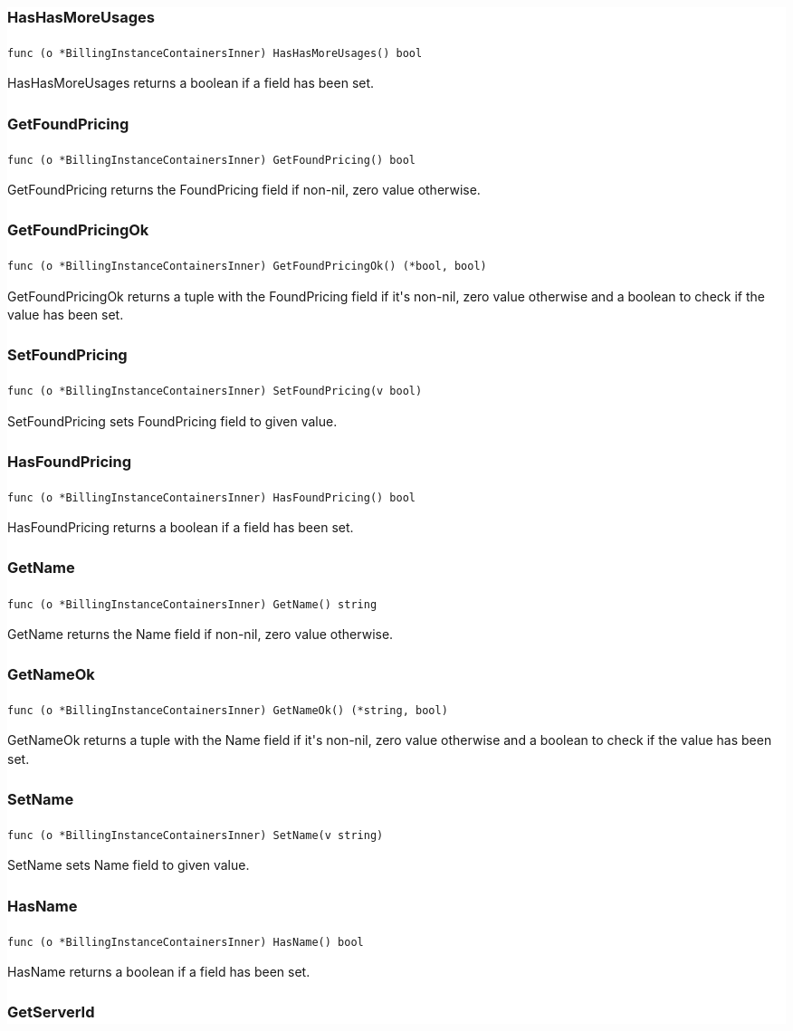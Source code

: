 ### HasHasMoreUsages

`func (o *BillingInstanceContainersInner) HasHasMoreUsages() bool`

HasHasMoreUsages returns a boolean if a field has been set.

### GetFoundPricing

`func (o *BillingInstanceContainersInner) GetFoundPricing() bool`

GetFoundPricing returns the FoundPricing field if non-nil, zero value otherwise.

### GetFoundPricingOk

`func (o *BillingInstanceContainersInner) GetFoundPricingOk() (*bool, bool)`

GetFoundPricingOk returns a tuple with the FoundPricing field if it's non-nil, zero value otherwise
and a boolean to check if the value has been set.

### SetFoundPricing

`func (o *BillingInstanceContainersInner) SetFoundPricing(v bool)`

SetFoundPricing sets FoundPricing field to given value.

### HasFoundPricing

`func (o *BillingInstanceContainersInner) HasFoundPricing() bool`

HasFoundPricing returns a boolean if a field has been set.

### GetName

`func (o *BillingInstanceContainersInner) GetName() string`

GetName returns the Name field if non-nil, zero value otherwise.

### GetNameOk

`func (o *BillingInstanceContainersInner) GetNameOk() (*string, bool)`

GetNameOk returns a tuple with the Name field if it's non-nil, zero value otherwise
and a boolean to check if the value has been set.

### SetName

`func (o *BillingInstanceContainersInner) SetName(v string)`

SetName sets Name field to given value.

### HasName

`func (o *BillingInstanceContainersInner) HasName() bool`

HasName returns a boolean if a field has been set.

### GetServerId

